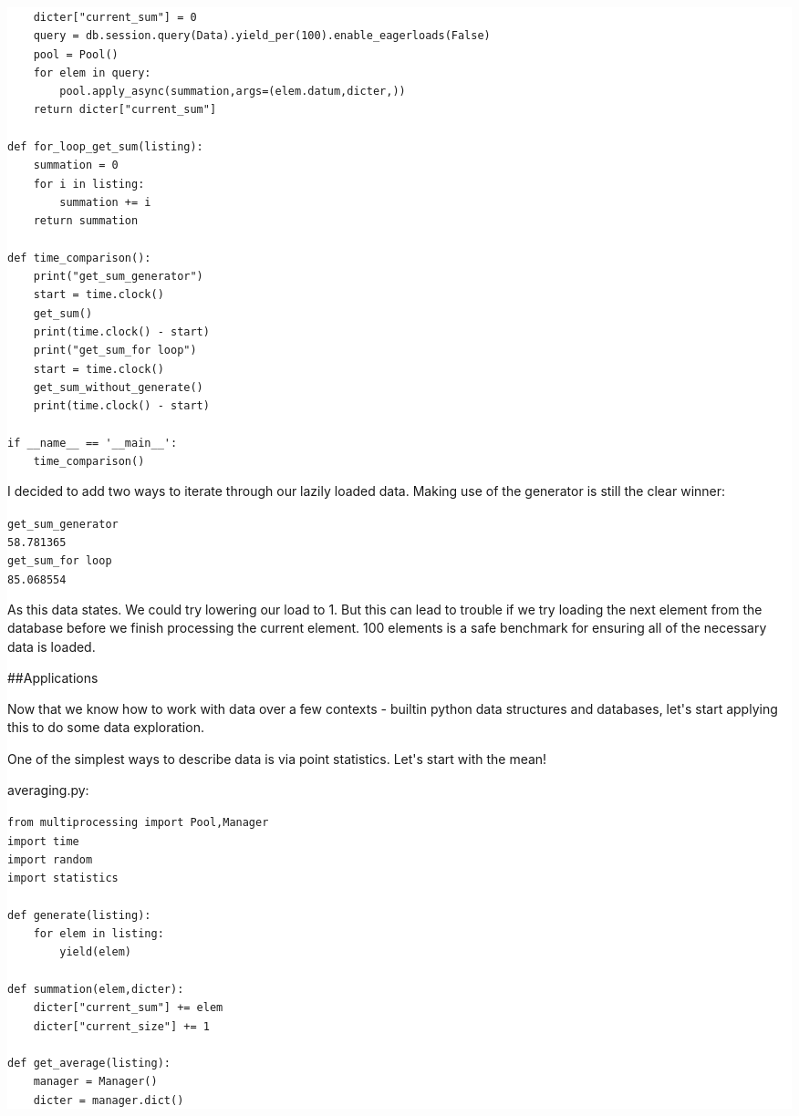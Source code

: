 ```
    dicter["current_sum"] = 0
    query = db.session.query(Data).yield_per(100).enable_eagerloads(False)
    pool = Pool()
    for elem in query:
        pool.apply_async(summation,args=(elem.datum,dicter,))
    return dicter["current_sum"]

def for_loop_get_sum(listing):
    summation = 0
    for i in listing:
        summation += i
    return summation

def time_comparison():
    print("get_sum_generator")
    start = time.clock()
    get_sum()
    print(time.clock() - start)
    print("get_sum_for loop")
    start = time.clock()
    get_sum_without_generate()
    print(time.clock() - start)
    
if __name__ == '__main__':
    time_comparison()
```

I decided to add two ways to iterate through our lazily loaded data.  Making use of the generator is still the clear winner:

```
get_sum_generator
58.781365
get_sum_for loop
85.068554
```

As this data states.  We could try lowering our load to 1.  But this can lead to trouble if we try loading the next element from the database before we finish processing the current element.  100 elements is a safe benchmark for ensuring all of the necessary data is loaded.

##Applications 

Now that we know how to work with data over a few contexts - builtin python data structures and databases, let's start applying this to do some data exploration.

One of the simplest ways to describe data is via point statistics.  Let's start with the mean!

averaging.py:

```
from multiprocessing import Pool,Manager
import time
import random
import statistics

def generate(listing):
    for elem in listing:
        yield(elem)

def summation(elem,dicter):
    dicter["current_sum"] += elem
    dicter["current_size"] += 1
    
def get_average(listing):
    manager = Manager()
    dicter = manager.dict()
```